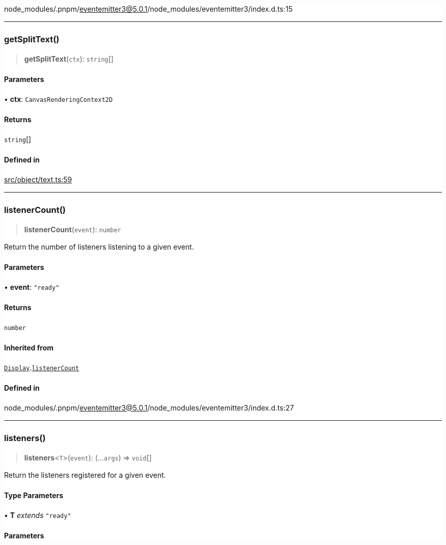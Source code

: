 node\_modules/.pnpm/eventemitter3@5.0.1/node\_modules/eventemitter3/index.d.ts:15

***

### getSplitText()

> **getSplitText**(`ctx`): `string`[]

#### Parameters

• **ctx**: `CanvasRenderingContext2D`

#### Returns

`string`[]

#### Defined in

[src/object/text.ts:59](https://github.com/zhuddan/canvas/blob/b50206ae1c4b263dbb91a272fa7cf66b9bc4f67b/src/object/text.ts#L59)

***

### listenerCount()

> **listenerCount**(`event`): `number`

Return the number of listeners listening to a given event.

#### Parameters

• **event**: `"ready"`

#### Returns

`number`

#### Inherited from

[`Display`](Display.md).[`listenerCount`](Display.md#listenercount)

#### Defined in

node\_modules/.pnpm/eventemitter3@5.0.1/node\_modules/eventemitter3/index.d.ts:27

***

### listeners()

> **listeners**\<`T`\>(`event`): (...`args`) => `void`[]

Return the listeners registered for a given event.

#### Type Parameters

• **T** *extends* `"ready"`

#### Parameters
